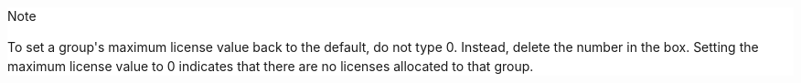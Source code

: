    >[!NOTE]
   >
   >To set a group's maximum license value back to the default, do not type 0. Instead, delete the number in the box. Setting the maximum license value to 0 indicates that there are no licenses allocated to that group.

